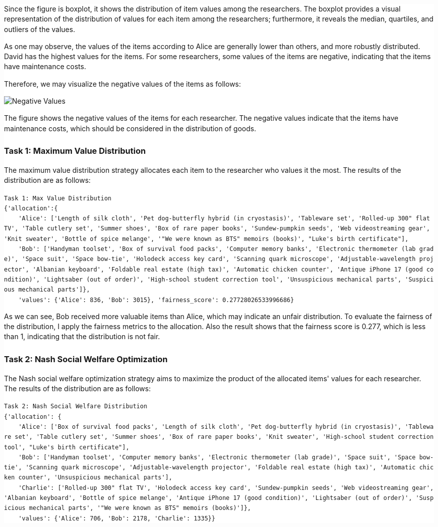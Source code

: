 Since the figure is boxplot, it shows the distribution of item values among the researchers. The boxplot provides a visual representation of the distribution of values for each item among the researchers; furthermore, it reveals the median, quartiles, and outliers of the values.

As one may observe, the values of the items according to Alice are generally lower than others, and more robustly distributed. David has the highest values for the items. For some researchers, some values of the items are negative, indicating that the items have maintenance costs.

Therefore, we may visualize the negative values of the items as follows:

<img src="https://skckenneth.github.io/ScienceProject/IMMC2024/Winter/ProblemE/negative_values.png" alt = "Negative Values"
style="display: block; margin: auto;"/>

The figure shows the negative values of the items for each researcher. The negative values indicate that the items have maintenance costs, which should be considered in the distribution of goods.

### Task 1: Maximum Value Distribution
The maximum value distribution strategy allocates each item to the researcher who values it the most. The results of the distribution are as follows:

```
Task 1: Max Value Distribution
{'allocation':{
    'Alice': ['Length of silk cloth', 'Pet dog-butterfly hybrid (in cryostasis)', 'Tableware set', 'Rolled-up 300" flat TV', 'Table cutlery set', 'Summer shoes', 'Box of rare paper books', 'Sundew-pumpkin seeds', 'Web videostreaming gear', 'Knit sweater', 'Bottle of spice melange', '"We were known as BTS" memoirs (books)', "Luke's birth certificate"], 
    'Bob': ['Handyman toolset', 'Box of survival food packs', 'Computer memory banks', 'Electronic thermometer (lab grade)', 'Space suit', 'Space bow-tie', 'Holodeck access key card', 'Scanning quark microscope', 'Adjustable-wavelength projector', 'Albanian keyboard', 'Foldable real estate (high tax)', 'Automatic chicken counter', 'Antique iPhone 17 (good condition)', 'Lightsaber (out of order)', 'High-school student correction tool', 'Unsuspicious mechanical parts', 'Suspicious mechanical parts']},
    'values': {'Alice': 836, 'Bob': 3015}, 'fairness_score': 0.27728026533996686}
```

As we can see, Bob received more valuable items than Alice, which may indicate an unfair distribution. To evaluate the fairness of the distribution, I apply the fairness metrics to the allocation. Also the result shows that the fairness score is 0.277, which is less than 1, indicating that the distribution is not fair.

### Task 2: Nash Social Welfare Optimization
The Nash social welfare optimization strategy aims to maximize the product of the allocated items' values for each researcher. The results of the distribution are as follows:

```
Task 2: Nash Social Welfare Distribution
{'allocation': {
    'Alice': ['Box of survival food packs', 'Length of silk cloth', 'Pet dog-butterfly hybrid (in cryostasis)', 'Tableware set', 'Table cutlery set', 'Summer shoes', 'Box of rare paper books', 'Knit sweater', 'High-school student correction tool', "Luke's birth certificate"], 
    'Bob': ['Handyman toolset', 'Computer memory banks', 'Electronic thermometer (lab grade)', 'Space suit', 'Space bow-tie', 'Scanning quark microscope', 'Adjustable-wavelength projector', 'Foldable real estate (high tax)', 'Automatic chicken counter', 'Unsuspicious mechanical parts'], 
    'Charlie': ['Rolled-up 300" flat TV', 'Holodeck access key card', 'Sundew-pumpkin seeds', 'Web videostreaming gear', 'Albanian keyboard', 'Bottle of spice melange', 'Antique iPhone 17 (good condition)', 'Lightsaber (out of order)', 'Suspicious mechanical parts', '"We were known as BTS" memoirs (books)']}, 
    'values': {'Alice': 706, 'Bob': 2178, 'Charlie': 1335}}
```
